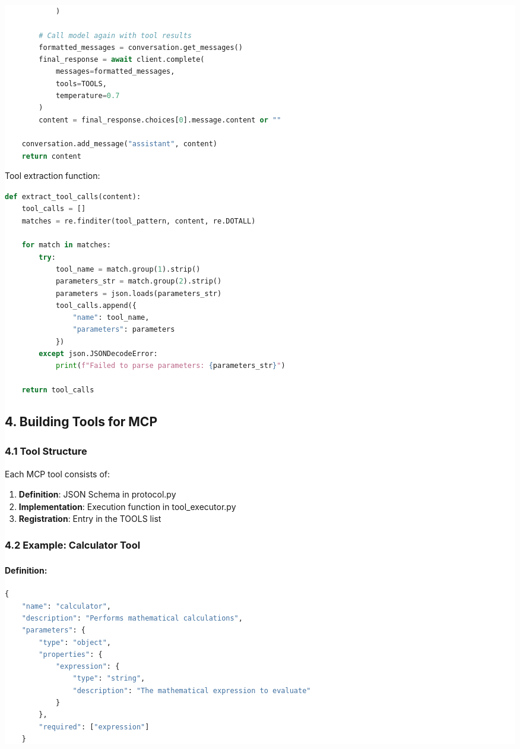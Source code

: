 ```python
            )
        
        # Call model again with tool results
        formatted_messages = conversation.get_messages()
        final_response = await client.complete(
            messages=formatted_messages,
            tools=TOOLS,
            temperature=0.7
        )
        content = final_response.choices[0].message.content or ""
    
    conversation.add_message("assistant", content)
    return content
```

Tool extraction function:

```python
def extract_tool_calls(content):
    tool_calls = []
    matches = re.finditer(tool_pattern, content, re.DOTALL)
    
    for match in matches:
        try:
            tool_name = match.group(1).strip()
            parameters_str = match.group(2).strip()
            parameters = json.loads(parameters_str)
            tool_calls.append({
                "name": tool_name,
                "parameters": parameters
            })
        except json.JSONDecodeError:
            print(f"Failed to parse parameters: {parameters_str}")
    
    return tool_calls
```

## 4. Building Tools for MCP

### 4.1 Tool Structure

Each MCP tool consists of:

1. **Definition**: JSON Schema in protocol.py
2. **Implementation**: Execution function in tool_executor.py
3. **Registration**: Entry in the TOOLS list

### 4.2 Example: Calculator Tool

#### Definition:

```python
{
    "name": "calculator",
    "description": "Performs mathematical calculations",
    "parameters": {
        "type": "object",
        "properties": {
            "expression": {
                "type": "string",
                "description": "The mathematical expression to evaluate"
            }
        },
        "required": ["expression"]
    }
```